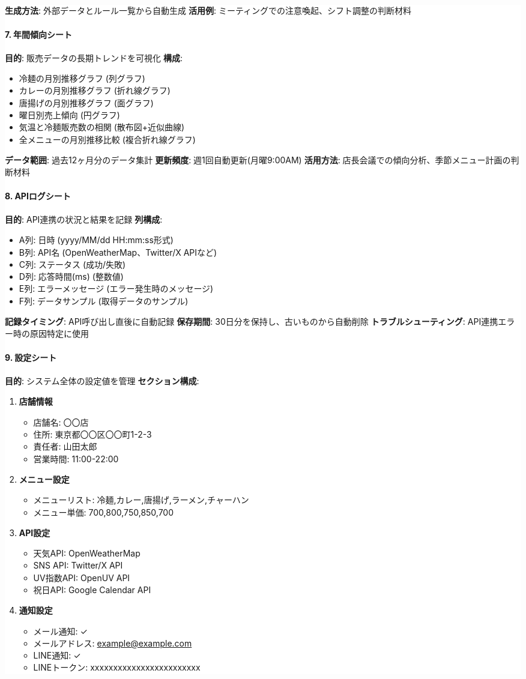 **生成方法**: 外部データとルール一覧から自動生成
**活用例**: ミーティングでの注意喚起、シフト調整の判断材料

#### 7. 年間傾向シート
**目的**: 販売データの長期トレンドを可視化
**構成**:
- 冷麺の月別推移グラフ (列グラフ)
- カレーの月別推移グラフ (折れ線グラフ)
- 唐揚げの月別推移グラフ (面グラフ)
- 曜日別売上傾向 (円グラフ)
- 気温と冷麺販売数の相関 (散布図+近似曲線)
- 全メニューの月別推移比較 (複合折れ線グラフ)

**データ範囲**: 過去12ヶ月分のデータ集計
**更新頻度**: 週1回自動更新(月曜9:00AM)
**活用方法**: 店長会議での傾向分析、季節メニュー計画の判断材料

#### 8. APIログシート
**目的**: API連携の状況と結果を記録
**列構成**:
- A列: 日時 (yyyy/MM/dd HH:mm:ss形式)
- B列: API名 (OpenWeatherMap、Twitter/X APIなど)
- C列: ステータス (成功/失敗)
- D列: 応答時間(ms) (整数値)
- E列: エラーメッセージ (エラー発生時のメッセージ)
- F列: データサンプル (取得データのサンプル)

**記録タイミング**: API呼び出し直後に自動記録
**保存期間**: 30日分を保持し、古いものから自動削除
**トラブルシューティング**: API連携エラー時の原因特定に使用

#### 9. 設定シート
**目的**: システム全体の設定値を管理
**セクション構成**:
1. **店舗情報**
   - 店舗名: 〇〇店
   - 住所: 東京都〇〇区〇〇町1-2-3
   - 責任者: 山田太郎
   - 営業時間: 11:00-22:00

2. **メニュー設定**
   - メニューリスト: 冷麺,カレー,唐揚げ,ラーメン,チャーハン
   - メニュー単価: 700,800,750,850,700

3. **API設定**
   - 天気API: OpenWeatherMap
   - SNS API: Twitter/X API
   - UV指数API: OpenUV API
   - 祝日API: Google Calendar API

4. **通知設定**
   - メール通知: ✓
   - メールアドレス: example@example.com
   - LINE通知: ✓
   - LINEトークン: xxxxxxxxxxxxxxxxxxxxxxxx
